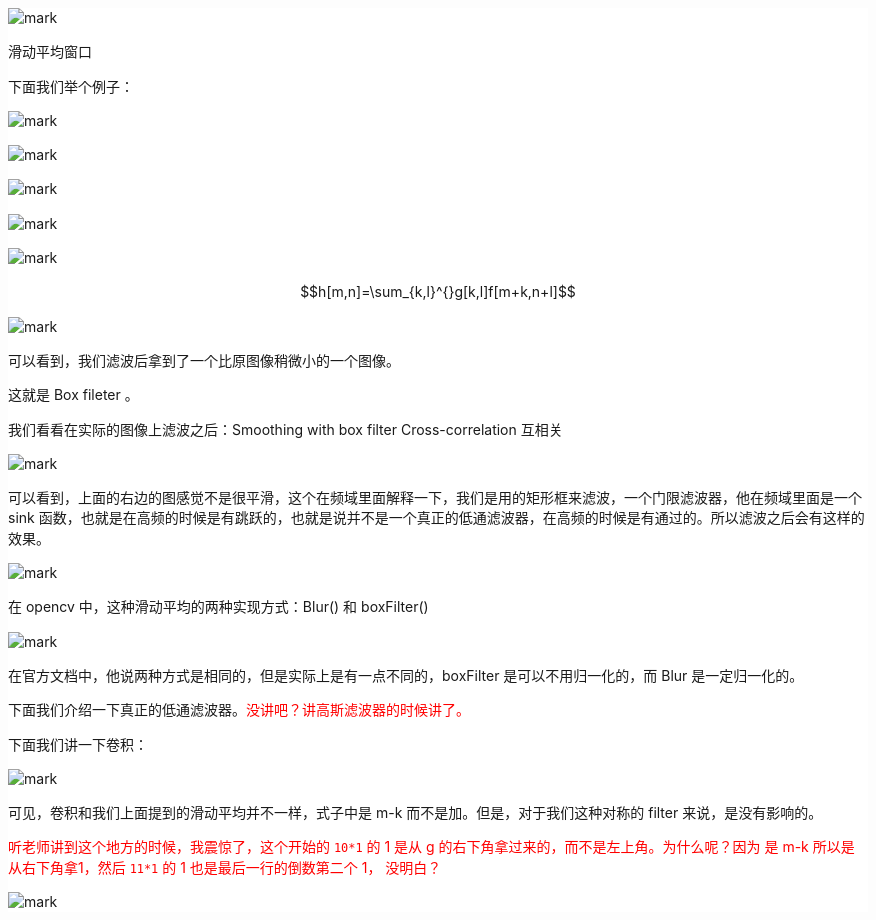 
![mark](http://pacdb2bfr.bkt.clouddn.com/blog/image/180806/i7HFafD6Ah.png?imageslim)

滑动平均窗口

下面我们举个例子：

![mark](http://pacdb2bfr.bkt.clouddn.com/blog/image/180806/G9gDAffahC.png?imageslim)

![mark](http://pacdb2bfr.bkt.clouddn.com/blog/image/180806/iGAb9jifmF.png?imageslim)

![mark](http://pacdb2bfr.bkt.clouddn.com/blog/image/180806/HfKef4cidK.png?imageslim)

![mark](http://pacdb2bfr.bkt.clouddn.com/blog/image/180806/k7Dkif5baL.png?imageslim)

![mark](http://pacdb2bfr.bkt.clouddn.com/blog/image/180806/e3I6Jhc1al.png?imageslim)

$$h[m,n]=\sum_{k,l}^{}g[k,l]f[m+k,n+l]$$


![mark](http://pacdb2bfr.bkt.clouddn.com/blog/image/180806/8LAH5fldCl.png?imageslim)


可以看到，我们滤波后拿到了一个比原图像稍微小的一个图像。

这就是 Box fileter 。

我们看看在实际的图像上滤波之后：Smoothing with box filter Cross-correlation 互相关

![mark](http://pacdb2bfr.bkt.clouddn.com/blog/image/180806/DFgbm8gD4g.png?imageslim)

可以看到，上面的右边的图感觉不是很平滑，这个在频域里面解释一下，我们是用的矩形框来滤波，一个门限滤波器，他在频域里面是一个 sink 函数，也就是在高频的时候是有跳跃的，也就是说并不是一个真正的低通滤波器，在高频的时候是有通过的。所以滤波之后会有这样的效果。

![mark](http://pacdb2bfr.bkt.clouddn.com/blog/image/180806/GEflfLBge1.png?imageslim)

在 opencv 中，这种滑动平均的两种实现方式：Blur() 和 boxFilter()

![mark](http://pacdb2bfr.bkt.clouddn.com/blog/image/180806/2J1Iimh0dj.png?imageslim)

在官方文档中，他说两种方式是相同的，但是实际上是有一点不同的，boxFilter 是可以不用归一化的，而 Blur 是一定归一化的。

下面我们介绍一下真正的低通滤波器。<span style="color:red;">没讲吧？讲高斯滤波器的时候讲了。</span>


下面我们讲一下卷积：


![mark](http://pacdb2bfr.bkt.clouddn.com/blog/image/180806/H2DidDb0fD.png?imageslim)

可见，卷积和我们上面提到的滑动平均并不一样，式子中是 m-k 而不是加。但是，对于我们这种对称的 filter 来说，是没有影响的。

<span style="color:red;">听老师讲到这个地方的时候，我震惊了，这个开始的 `10*1` 的 1 是从 g 的右下角拿过来的，而不是左上角。为什么呢？因为 是 m-k 所以是从右下角拿1，然后 `11*1` 的 1 也是最后一行的倒数第二个 1， 没明白？</span>


![mark](http://pacdb2bfr.bkt.clouddn.com/blog/image/180806/lGJl041fA2.png?imageslim)
